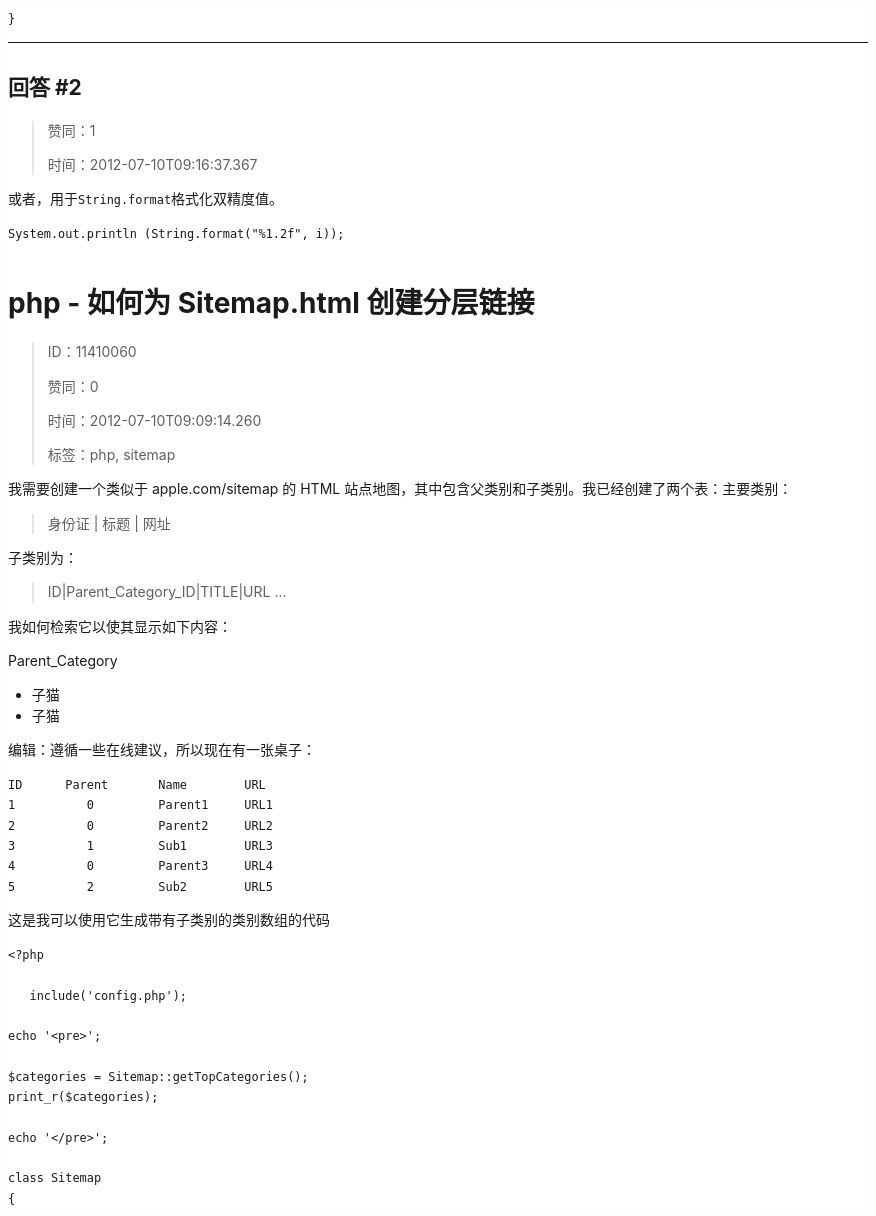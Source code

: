 ```
} 
```

* * *

## 回答 #2

> 赞同：1
> 
> 时间：2012-07-10T09:16:37.367

或者，用于`String.format`格式化双精度值。

```
System.out.println (String.format("%1.2f", i)); 
```

# php - 如何为 Sitemap.html 创建分层链接

> ID：11410060
> 
> 赞同：0
> 
> 时间：2012-07-10T09:09:14.260
> 
> 标签：php, sitemap

我需要创建一个类似于 apple.com/sitemap 的 HTML 站点地图，其中包含父类别和子类别。我已经创建了两个表：主要类别：

> 身份证 | 标题 | 网址

子类别为：

> ID|Parent_Category_ID|TITLE|URL ...

我如何检索它以使其显示如下内容：

Parent_Category

*   子猫
*   子猫

编辑：遵循一些在线建议，所以现在有一张桌子：

```
ID      Parent       Name        URL
1          0         Parent1     URL1
2          0         Parent2     URL2  
3          1         Sub1        URL3
4          0         Parent3     URL4
5          2         Sub2        URL5 
```

这是我可以使用它生成带有子类别的类别数组的代码

```
<?php

   include('config.php');   

echo '<pre>';

$categories = Sitemap::getTopCategories();
print_r($categories);

echo '</pre>';

class Sitemap
{ 
```